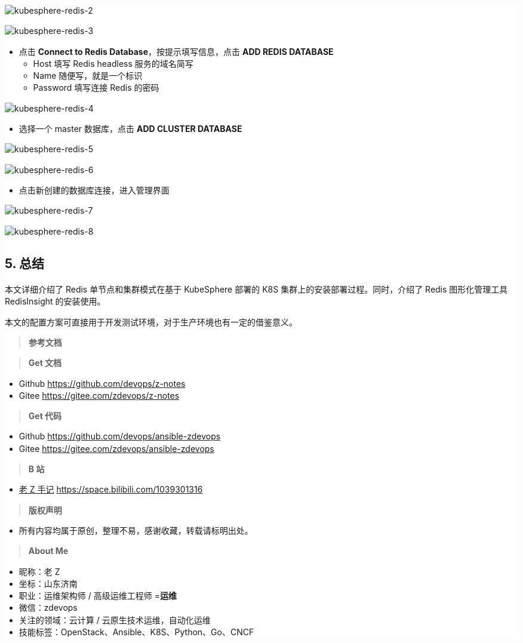 ![kubesphere-redis-2](https://znotes-1258881081.cos.ap-beijing.myqcloud.com/k8s-on-kubesphere/kubesphere-redis-2.png)

![kubesphere-redis-3](https://znotes-1258881081.cos.ap-beijing.myqcloud.com/k8s-on-kubesphere/kubesphere-redis-3.png)

- 点击 **Connect to Redis Database**，按提示填写信息，点击 **ADD REDIS DATABASE**
  - Host 填写 Redis headless 服务的域名简写
  - Name 随便写，就是一个标识
  - Password 填写连接 Redis 的密码

![kubesphere-redis-4](https://znotes-1258881081.cos.ap-beijing.myqcloud.com/k8s-on-kubesphere/kubesphere-redis-4.png)

- 选择一个 master 数据库，点击 **ADD CLUSTER DATABASE**

![kubesphere-redis-5](https://znotes-1258881081.cos.ap-beijing.myqcloud.com/k8s-on-kubesphere/kubesphere-redis-5.png)

![kubesphere-redis-6](https://znotes-1258881081.cos.ap-beijing.myqcloud.com/k8s-on-kubesphere/kubesphere-redis-6.png)

- 点击新创建的数据库连接，进入管理界面

![kubesphere-redis-7](https://znotes-1258881081.cos.ap-beijing.myqcloud.com/k8s-on-kubesphere/kubesphere-redis-7.png)

![kubesphere-redis-8](https://znotes-1258881081.cos.ap-beijing.myqcloud.com/k8s-on-kubesphere/kubesphere-redis-8.png)

## 5. 总结

本文详细介绍了 Redis 单节点和集群模式在基于 KubeSphere 部署的 K8S 集群上的安装部署过程。同时，介绍了 Redis 图形化管理工具 RedisInsight 的安装使用。

本文的配置方案可直接用于开发测试环境，对于生产环境也有一定的借鉴意义。

> **参考文档**

> **Get 文档**

- Github https://github.com/devops/z-notes
- Gitee https://gitee.com/zdevops/z-notes

> **Get 代码**

- Github https://github.com/devops/ansible-zdevops
- Gitee https://gitee.com/zdevops/ansible-zdevops

> **B 站**

- [老 Z 手记](https://space.bilibili.com/1039301316) https://space.bilibili.com/1039301316

> **版权声明** 

- 所有内容均属于原创，整理不易，感谢收藏，转载请标明出处。

> **About Me**

- 昵称：老 Z
- 坐标：山东济南
- 职业：运维架构师 / 高级运维工程师 =**运维**
- 微信：zdevops
- 关注的领域：云计算 / 云原生技术运维，自动化运维
- 技能标签：OpenStack、Ansible、K8S、Python、Go、CNCF
